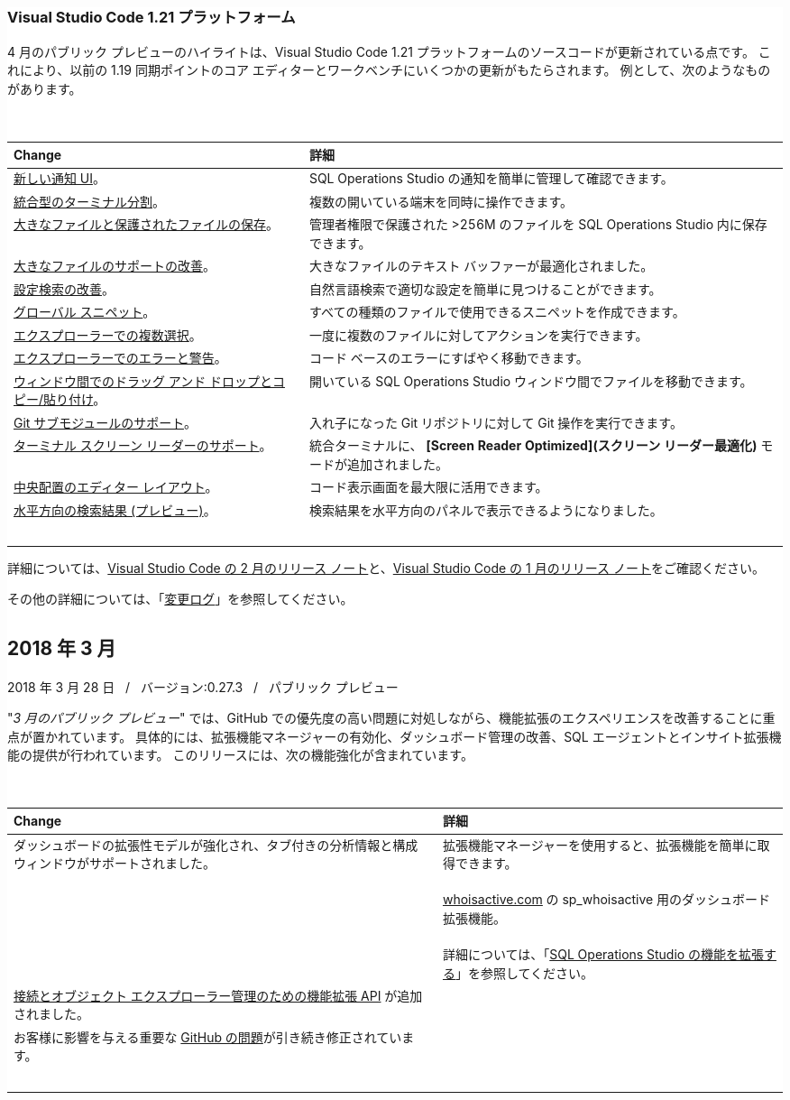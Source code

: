 ### <a name="visual-studio-code-121-platform"></a>Visual Studio Code 1.21 プラットフォーム

4 月のパブリック プレビューのハイライトは、Visual Studio Code 1.21 プラットフォームのソースコードが更新されている点です。 これにより、以前の 1.19 同期ポイントのコア エディターとワークベンチにいくつかの更新がもたらされます。 例として、次のようなものがあります。

&nbsp;

| Change | 詳細 |
| :----- | :------ |
| [新しい通知 UI](https://code.visualstudio.com/updates/v1_21#_new-notifications-ui)。 | SQL Operations Studio の通知を簡単に管理して確認できます。 |
| [統合型のターミナル分割](https://code.visualstudio.com/updates/v1_21#_split-terminals)。 | 複数の開いている端末を同時に操作できます。 |
| [大きなファイルと保護されたファイルの保存](https://code.visualstudio.com/updates/v1_20#_save-files-that-need-admin-privileges)。 | 管理者権限で保護された \>256M のファイルを SQL Operations Studio 内に保存できます。 |
| [大きなファイルのサポートの改善](https://code.visualstudio.com/updates/v1_21#_text-buffer-improvements)。 | 大きなファイルのテキスト バッファーが最適化されました。 |
| [設定検索の改善](https://code.visualstudio.com/updates/v1_20#_settings-search)。 | 自然言語検索で適切な設定を簡単に見つけることができます。 |
| [グローバル スニペット](https://code.visualstudio.com/updates/v1_20#_global-snippets)。 | すべての種類のファイルで使用できるスニペットを作成できます。 |
| [エクスプローラーでの複数選択](https://code.visualstudio.com/updates/v1_20#_multi-select-in-the-explorer)。 | 一度に複数のファイルに対してアクションを実行できます。 |
| [エクスプローラーでのエラーと警告](https://code.visualstudio.com/updates/v1_20#_error-indicators-in-the-explorer)。 | コード ベースのエラーにすばやく移動できます。 |
| [ウィンドウ間でのドラッグ アンド ドロップとコピー/貼り付け](https://code.visualstudio.com/updates/v1_21#_better-drag-and-drop-support)。 | 開いている SQL Operations Studio ウィンドウ間でファイルを移動できます。 |
| [Git サブモジュールのサポート](https://code.visualstudio.com/updates/v1_20#_git-submodules)。 | 入れ子になった Git リポジトリに対して Git 操作を実行できます。 |
| [ターミナル スクリーン リーダーのサポート](https://code.visualstudio.com/updates/v1_20#_screen-reader-support)。 | 統合ターミナルに、 **[Screen Reader Optimized]\(スクリーン リーダー最適化\)** モードが追加されました。 |
| [中央配置のエディター レイアウト](https://code.visualstudio.com/updates/v1_21#_centered-editor-layout)。 | コード表示画面を最大限に活用できます。 |
| [水平方向の検索結果 (プレビュー)](https://code.visualstudio.com/updates/v1_21#_horizontal-search)。 | 検索結果を水平方向のパネルで表示できるようになりました。 |
| &nbsp; | &nbsp; |

詳細については、[Visual Studio Code の 2 月のリリース ノート](https://code.visualstudio.com/updates/v1_21)と、[Visual Studio Code の 1 月のリリース ノート](https://code.visualstudio.com/updates/v1_20)をご確認ください。

その他の詳細については、「[変更ログ](https://github.com/Microsoft/azuredatastudio/blob/main/CHANGELOG.md)」を参照してください。

## <a name="march-2018"></a>2018 年 3 月

2018 年 3 月 28 日 &nbsp; / &nbsp; バージョン:0.27.3 &nbsp; / &nbsp; パブリック プレビュー

"*3 月のパブリック プレビュー*" では、GitHub での優先度の高い問題に対処しながら、機能拡張のエクスペリエンスを改善することに重点が置かれています。 具体的には、拡張機能マネージャーの有効化、ダッシュボード管理の改善、SQL エージェントとインサイト拡張機能の提供が行われています。 このリリースには、次の機能強化が含まれています。

&nbsp;

| Change | 詳細 |
| :----- | :------ |
| ダッシュボードの拡張性モデルが強化され、タブ付きの分析情報と構成ウィンドウがサポートされました。 | 拡張機能マネージャーを使用すると、拡張機能を簡単に取得できます。<br/><br/>[whoisactive.com](http://www.whoisactive.com) の sp\_whoisactive 用のダッシュボード拡張機能。<br/><br/>詳細については、「[SQL Operations Studio の機能を拡張する](extensions.md)」を参照してください。 |
| [接続とオブジェクト エクスプローラー管理のための機能拡張 API](https://github.com/Microsoft/azuredatastudio/wiki/Extensibility-API) が追加されました。 | &nbsp; |
| お客様に影響を与える重要な [GitHub の問題](https://github.com/Microsoft/azuredatastudio/issues)が引き続き修正されています。 | &nbsp; |
| &nbsp; | &nbsp; |
